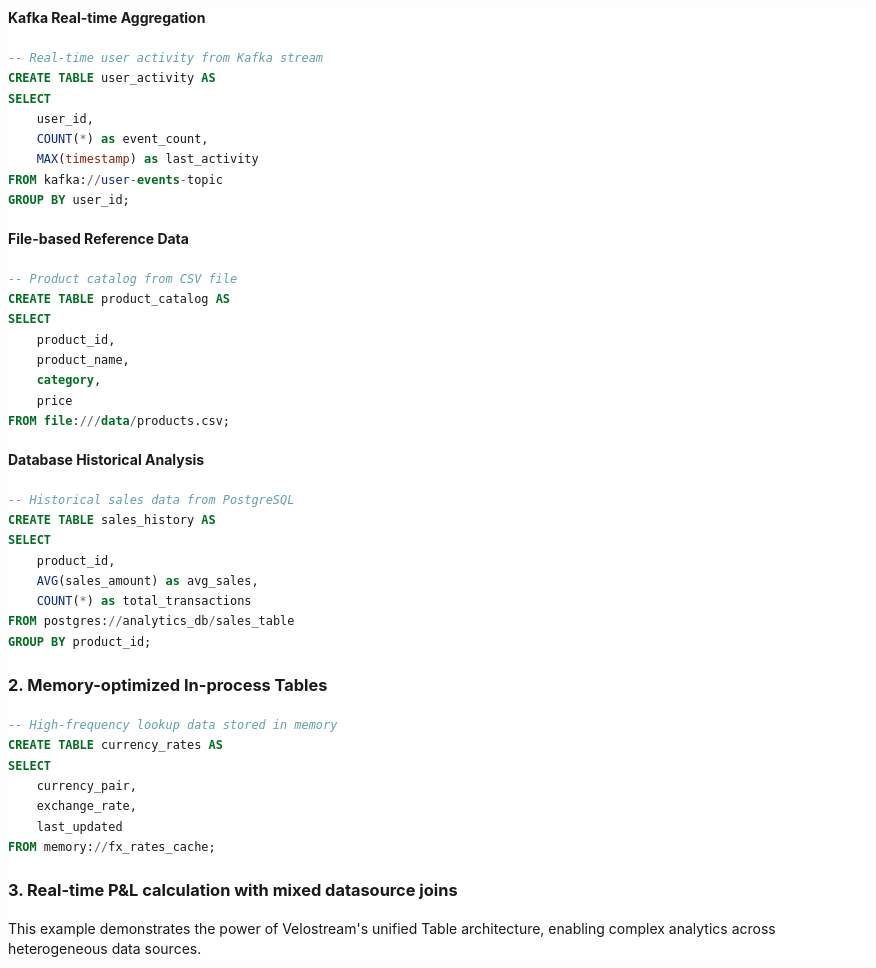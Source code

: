 #### Kafka Real-time Aggregation
```sql
-- Real-time user activity from Kafka stream
CREATE TABLE user_activity AS
SELECT
    user_id,
    COUNT(*) as event_count,
    MAX(timestamp) as last_activity
FROM kafka://user-events-topic
GROUP BY user_id;
```

#### File-based Reference Data
```sql
-- Product catalog from CSV file
CREATE TABLE product_catalog AS
SELECT
    product_id,
    product_name,
    category,
    price
FROM file:///data/products.csv;
```

#### Database Historical Analysis
```sql
-- Historical sales data from PostgreSQL
CREATE TABLE sales_history AS
SELECT
    product_id,
    AVG(sales_amount) as avg_sales,
    COUNT(*) as total_transactions
FROM postgres://analytics_db/sales_table
GROUP BY product_id;
```

### 2. Memory-optimized In-process Tables
```sql
-- High-frequency lookup data stored in memory
CREATE TABLE currency_rates AS
SELECT
    currency_pair,
    exchange_rate,
    last_updated
FROM memory://fx_rates_cache;
```

### 3. Real-time P&L calculation with mixed datasource joins

This example demonstrates the power of Velostream's unified Table architecture, enabling complex analytics across heterogeneous data sources.
